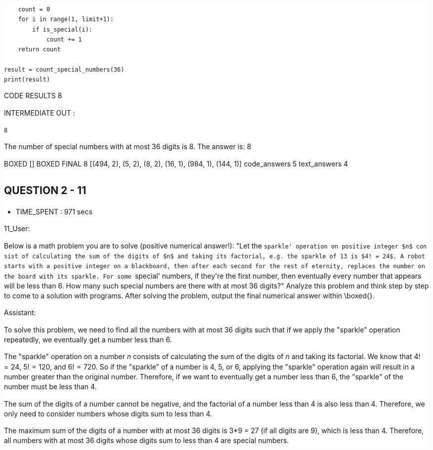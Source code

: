 ```output
    count = 0
    for i in range(1, limit+1):
        if is_special(i):
            count += 1
    return count

result = count_special_numbers(36)
print(result)
```

CODE RESULTS 8

INTERMEDIATE OUT :
```output
8
```
The number of special numbers with at most 36 digits is 8. The answer is: 8

BOXED []
BOXED FINAL 8
[(494, 2), (5, 2), (8, 2), (16, 1), (984, 1), (144, 1)]
code_answers 5 text_answers 4



## QUESTION 2 - 11 
- TIME_SPENT : 971 secs

11_User:


Below is a math problem you are to solve (positive numerical answer!):
"Let the `sparkle' operation on positive integer $n$ consist of calculating the sum of the digits of $n$ and taking its factorial, e.g. the sparkle of 13 is $4! = 24$. A robot starts with a positive integer on a blackboard, then after each second for the rest of eternity, replaces the number on the board with its sparkle. For some `special' numbers, if they're the first number, then eventually every number that appears will be less than 6. How many such special numbers are there with at most 36 digits?"
Analyze this problem and think step by step to come to a solution with programs. After solving the problem, output the final numerical answer within \boxed{}.

Assistant:

 To solve this problem, we need to find all the numbers with at most 36 digits such that if we apply the "sparkle" operation repeatedly, we eventually get a number less than 6. 

The "sparkle" operation on a number $n$ consists of calculating the sum of the digits of $n$ and taking its factorial. We know that $4! = 24$, $5! = 120$, and $6! = 720$. So if the "sparkle" of a number is 4, 5, or 6, applying the "sparkle" operation again will result in a number greater than the original number. Therefore, if we want to eventually get a number less than 6, the "sparkle" of the number must be less than 4. 

The sum of the digits of a number cannot be negative, and the factorial of a number less than 4 is also less than 4. Therefore, we only need to consider numbers whose digits sum to less than 4. 

The maximum sum of the digits of a number with at most 36 digits is 3*9 = 27 (if all digits are 9), which is less than 4. Therefore, all numbers with at most 36 digits whose digits sum to less than 4 are special numbers. 
